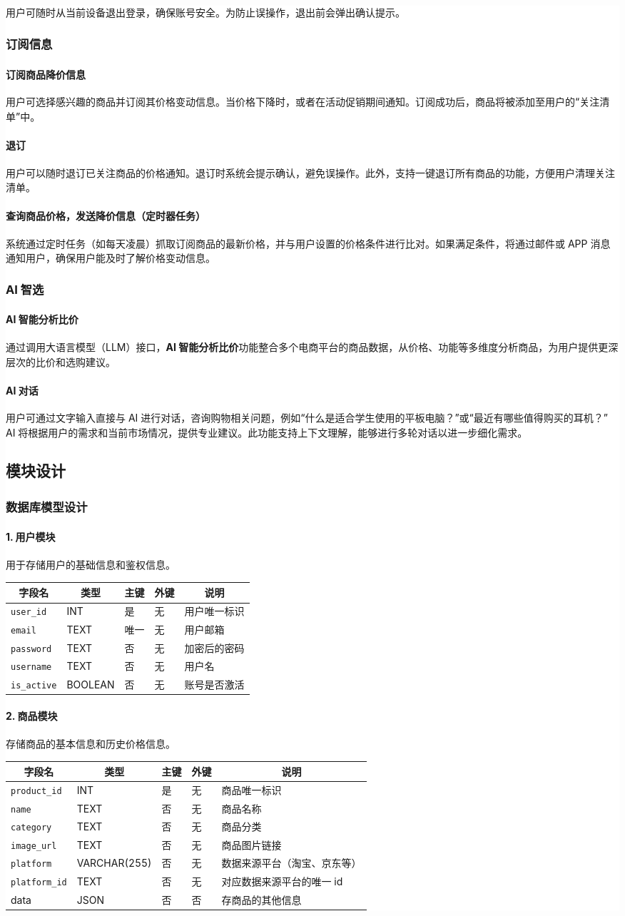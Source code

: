 用户可随时从当前设备退出登录，确保账号安全。为防止误操作，退出前会弹出确认提示。

### 订阅信息

#### 订阅商品降价信息

用户可选择感兴趣的商品并订阅其价格变动信息。当价格下降时，或者在活动促销期间通知。订阅成功后，商品将被添加至用户的“关注清单”中。

#### 退订

用户可以随时退订已关注商品的价格通知。退订时系统会提示确认，避免误操作。此外，支持一键退订所有商品的功能，方便用户清理关注清单。

#### 查询商品价格，发送降价信息（定时器任务）

系统通过定时任务（如每天凌晨）抓取订阅商品的最新价格，并与用户设置的价格条件进行比对。如果满足条件，将通过邮件或 APP 消息通知用户，确保用户能及时了解价格变动信息。

### AI 智选

#### AI 智能分析比价

通过调用大语言模型（LLM）接口，**AI 智能分析比价**功能整合多个电商平台的商品数据，从价格、功能等多维度分析商品，为用户提供更深层次的比价和选购建议。

#### AI 对话

用户可通过文字输入直接与 AI 进行对话，咨询购物相关问题，例如“什么是适合学生使用的平板电脑？”或“最近有哪些值得购买的耳机？” AI 将根据用户的需求和当前市场情况，提供专业建议。此功能支持上下文理解，能够进行多轮对话以进一步细化需求。

<div style="page-break-after: always;"></div>

## 模块设计

### 数据库模型设计

#### **1. 用户模块**

用于存储用户的基础信息和鉴权信息。

| 字段名        | 类型    | 主键 | 外键 | 说明         |
| ------------- | ------- | ---- | ---- | ------------ |
| `user_id`   | INT     | 是   | 无   | 用户唯一标识 |
| `email`     | TEXT    | 唯一 | 无   | 用户邮箱     |
| `password`  | TEXT    | 否   | 无   | 加密后的密码 |
| `username`  | TEXT    | 否   | 无   | 用户名       |
| `is_active` | BOOLEAN | 否   | 无   | 账号是否激活 |

#### **2. 商品模块**

存储商品的基本信息和历史价格信息。

| 字段名          | 类型         | 主键 | 外键 | 说明                         |
| --------------- | ------------ | ---- | ---- | ---------------------------- |
| `product_id`  | INT          | 是   | 无   | 商品唯一标识                 |
| `name`        | TEXT         | 否   | 无   | 商品名称                     |
| `category`    | TEXT         | 否   | 无   | 商品分类                     |
| `image_url`   | TEXT         | 否   | 无   | 商品图片链接                 |
| `platform`    | VARCHAR(255) | 否   | 无   | 数据来源平台（淘宝、京东等） |
| `platform_id` | TEXT         | 否   | 无   | 对应数据来源平台的唯一 id    |
| data            | JSON         | 否   | 否   | 存商品的其他信息             |
